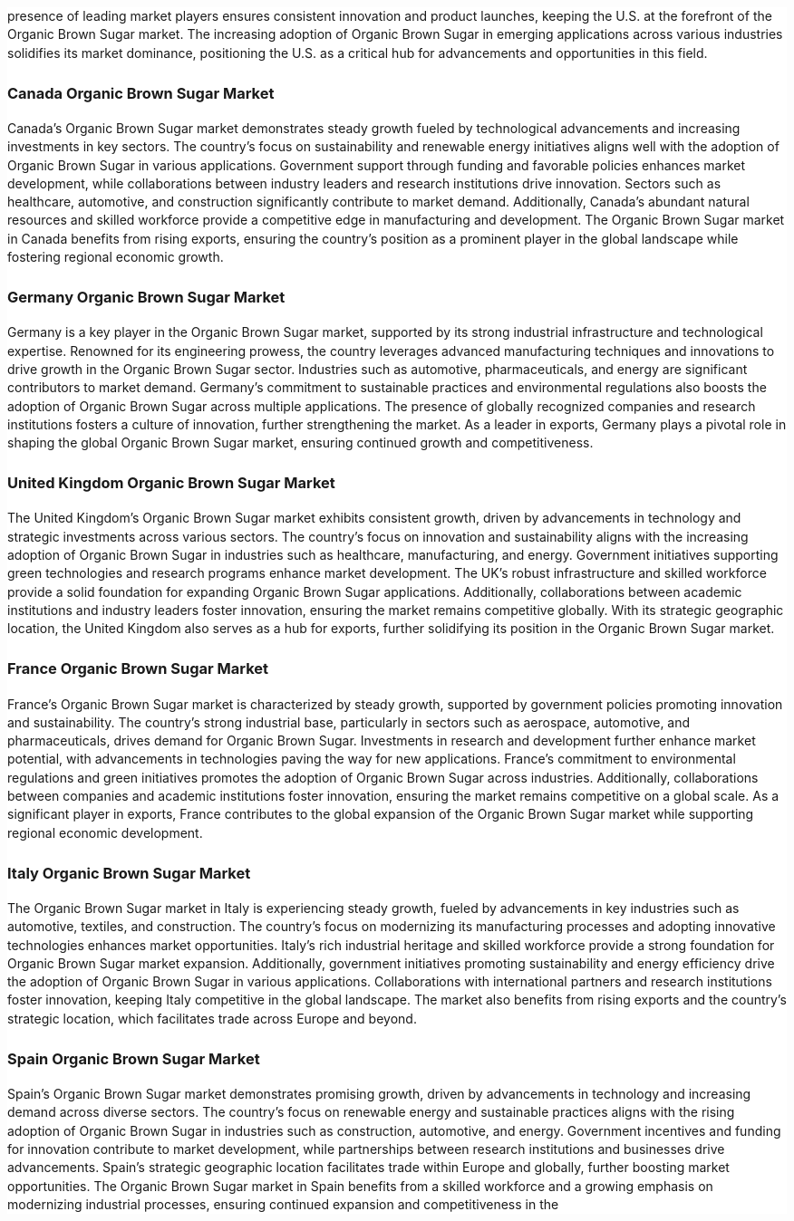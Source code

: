 presence of leading market players ensures consistent innovation and product launches, keeping the U.S. at the forefront of the Organic Brown Sugar market. The increasing adoption of Organic Brown Sugar in emerging applications across various industries solidifies its market dominance, positioning the U.S. as a critical hub for advancements and opportunities in this field.</p><h3>Canada Organic Brown Sugar Market</h3><p>Canada&rsquo;s Organic Brown Sugar market demonstrates steady growth fueled by technological advancements and increasing investments in key sectors. The country&rsquo;s focus on sustainability and renewable energy initiatives aligns well with the adoption of Organic Brown Sugar in various applications. Government support through funding and favorable policies enhances market development, while collaborations between industry leaders and research institutions drive innovation. Sectors such as healthcare, automotive, and construction significantly contribute to market demand. Additionally, Canada&rsquo;s abundant natural resources and skilled workforce provide a competitive edge in manufacturing and development. The Organic Brown Sugar market in Canada benefits from rising exports, ensuring the country&rsquo;s position as a prominent player in the global landscape while fostering regional economic growth.</p><h3>Germany Organic Brown Sugar Market</h3><p>Germany is a key player in the Organic Brown Sugar market, supported by its strong industrial infrastructure and technological expertise. Renowned for its engineering prowess, the country leverages advanced manufacturing techniques and innovations to drive growth in the Organic Brown Sugar sector. Industries such as automotive, pharmaceuticals, and energy are significant contributors to market demand. Germany&rsquo;s commitment to sustainable practices and environmental regulations also boosts the adoption of Organic Brown Sugar across multiple applications. The presence of globally recognized companies and research institutions fosters a culture of innovation, further strengthening the market. As a leader in exports, Germany plays a pivotal role in shaping the global Organic Brown Sugar market, ensuring continued growth and competitiveness.</p><h3>United Kingdom Organic Brown Sugar Market</h3><p>The United Kingdom&rsquo;s Organic Brown Sugar market exhibits consistent growth, driven by advancements in technology and strategic investments across various sectors. The country&rsquo;s focus on innovation and sustainability aligns with the increasing adoption of Organic Brown Sugar in industries such as healthcare, manufacturing, and energy. Government initiatives supporting green technologies and research programs enhance market development. The UK&rsquo;s robust infrastructure and skilled workforce provide a solid foundation for expanding Organic Brown Sugar applications. Additionally, collaborations between academic institutions and industry leaders foster innovation, ensuring the market remains competitive globally. With its strategic geographic location, the United Kingdom also serves as a hub for exports, further solidifying its position in the Organic Brown Sugar market.</p><h3>France Organic Brown Sugar Market</h3><p>France&rsquo;s Organic Brown Sugar market is characterized by steady growth, supported by government policies promoting innovation and sustainability. The country&rsquo;s strong industrial base, particularly in sectors such as aerospace, automotive, and pharmaceuticals, drives demand for Organic Brown Sugar. Investments in research and development further enhance market potential, with advancements in technologies paving the way for new applications. France&rsquo;s commitment to environmental regulations and green initiatives promotes the adoption of Organic Brown Sugar across industries. Additionally, collaborations between companies and academic institutions foster innovation, ensuring the market remains competitive on a global scale. As a significant player in exports, France contributes to the global expansion of the Organic Brown Sugar market while supporting regional economic development.</p><h3>Italy Organic Brown Sugar Market</h3><p>The Organic Brown Sugar market in Italy is experiencing steady growth, fueled by advancements in key industries such as automotive, textiles, and construction. The country&rsquo;s focus on modernizing its manufacturing processes and adopting innovative technologies enhances market opportunities. Italy&rsquo;s rich industrial heritage and skilled workforce provide a strong foundation for Organic Brown Sugar market expansion. Additionally, government initiatives promoting sustainability and energy efficiency drive the adoption of Organic Brown Sugar in various applications. Collaborations with international partners and research institutions foster innovation, keeping Italy competitive in the global landscape. The market also benefits from rising exports and the country&rsquo;s strategic location, which facilitates trade across Europe and beyond.</p><h3>Spain Organic Brown Sugar Market</h3><p>Spain&rsquo;s Organic Brown Sugar market demonstrates promising growth, driven by advancements in technology and increasing demand across diverse sectors. The country&rsquo;s focus on renewable energy and sustainable practices aligns with the rising adoption of Organic Brown Sugar in industries such as construction, automotive, and energy. Government incentives and funding for innovation contribute to market development, while partnerships between research institutions and businesses drive advancements. Spain&rsquo;s strategic geographic location facilitates trade within Europe and globally, further boosting market opportunities. The Organic Brown Sugar market in Spain benefits from a skilled workforce and a growing emphasis on modernizing industrial processes, ensuring continued expansion and competitiveness in the
